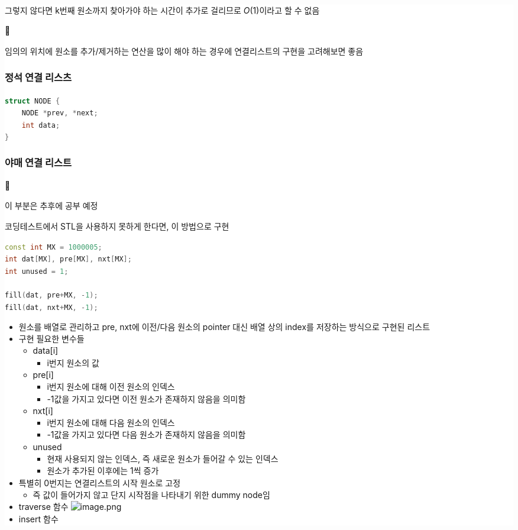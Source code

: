 그렇지 않다면 k번째 원소까지 찾아가야 하는 시간이 추가로 걸리므로 $O(1)$이라고 할 수 없음

<aside>
📌

임의의 위치에 원소를 추가/제거하는 연산을 많이 해야 하는 경우에 연결리스트의 구현을 고려해보면 좋음

</aside>

### 정석 연결 리스츠

```cpp
struct NODE {
	NODE *prev, *next;
	int data;
}
```

### 야매 연결 리스트

<aside>
📌

이 부분은 추후에 공부 예정

</aside>

코딩테스트에서 STL을 사용하지 못하게 한다면, 이 방법으로 구현

```cpp
const int MX = 1000005;
int dat[MX], pre[MX], nxt[MX];
int unused = 1;

fill(dat, pre+MX, -1);
fill(dat, nxt+MX, -1);
```

- 원소를 배열로 관리하고 pre, nxt에 이전/다음 원소의 pointer 대신 배열 상의 index를 저장하는 방식으로 구현된 리스트
- 구현 필요한 변수들
  - data[i]
    - i번지 원소의 값
  - pre[i]
    - i번지 원소에 대해 이전 원소의 인덱스
    - -1값을 가지고 있다면 이전 원소가 존재하지 않음을 의미함
  - nxt[i]
    - i번지 원소에 대해 다음 원소의 인덱스
    - -1값을 가지고 있다면 다음 원소가 존재하지 않음을 의미함
  - unused
    - 현재 사용되지 않는 인덱스, 즉 새로운 원소가 들어갈 수 있는 인덱스
    - 원소가 추가된 이후에는 1씩 증가
- 특별히 0번지는 연결리스트의 시작 원소로 고정
  - 즉 값이 들어가지 않고 단지 시작점을 나타내기 위한 dummy node임
- traverse 함수
  ![image.png](attachment:beecbaea-0c88-4844-a9ce-1d802650c31f:image.png)
- insert 함수
